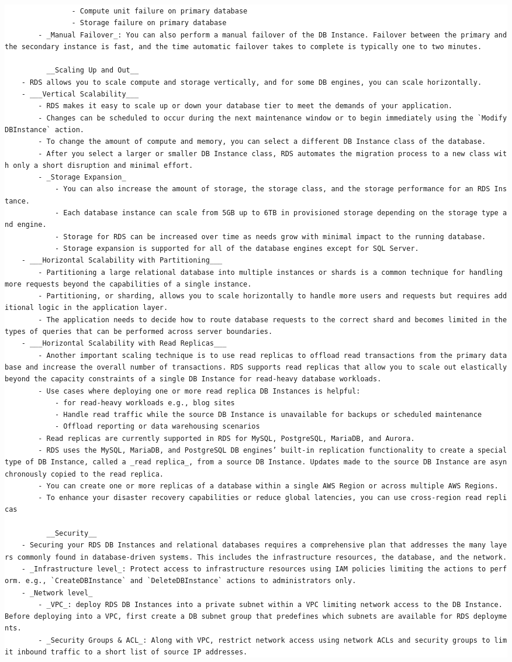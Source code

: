 					- Compute unit failure on primary database
					- Storage failure on primary database
			- _Manual Failover_: You can also perform a manual failover of the DB Instance. Failover between the primary and the secondary instance is fast, and the time automatic failover takes to complete is typically one to two minutes.
			  
			  __Scaling Up and Out__
		- RDS allows you to scale compute and storage vertically, and for some DB engines, you can scale horizontally.
		- ___Vertical Scalability___
			- RDS makes it easy to scale up or down your database tier to meet the demands of your application.
			- Changes can be scheduled to occur during the next maintenance window or to begin immediately using the `ModifyDBInstance` action.
			- To change the amount of compute and memory, you can select a different DB Instance class of the database.
			- After you select a larger or smaller DB Instance class, RDS automates the migration process to a new class with only a short disruption and minimal effort.
			- _Storage Expansion_
				- You can also increase the amount of storage, the storage class, and the storage performance for an RDS Instance.
				- Each database instance can scale from 5GB up to 6TB in provisioned storage depending on the storage type and engine.
				- Storage for RDS can be increased over time as needs grow with minimal impact to the running database.
				- Storage expansion is supported for all of the database engines except for SQL Server.
		- ___Horizontal Scalability with Partitioning___
			- Partitioning a large relational database into multiple instances or shards is a common technique for handling more requests beyond the capabilities of a single instance.
			- Partitioning, or sharding, allows you to scale horizontally to handle more users and requests but requires additional logic in the application layer.
			- The application needs to decide how to route database requests to the correct shard and becomes limited in the types of queries that can be performed across server boundaries.
		- ___Horizontal Scalability with Read Replicas___
			- Another important scaling technique is to use read replicas to offload read transactions from the primary database and increase the overall number of transactions. RDS supports read replicas that allow you to scale out elastically beyond the capacity constraints of a single DB Instance for read-heavy database workloads.
			- Use cases where deploying one or more read replica DB Instances is helpful:
				- for read-heavy workloads e.g., blog sites
				- Handle read traffic while the source DB Instance is unavailable for backups or scheduled maintenance
				- Offload reporting or data warehousing scenarios
			- Read replicas are currently supported in RDS for MySQL, PostgreSQL, MariaDB, and Aurora.
			- RDS uses the MySQL, MariaDB, and PostgreSQL DB engines’ built-in replication functionality to create a special type of DB Instance, called a _read replica_, from a source DB Instance. Updates made to the source DB Instance are asynchronously copied to the read replica.
			- You can create one or more replicas of a database within a single AWS Region or across multiple AWS Regions.
			- To enhance your disaster recovery capabilities or reduce global latencies, you can use cross-region read replicas
			  
			  __Security__
		- Securing your RDS DB Instances and relational databases requires a comprehensive plan that addresses the many layers commonly found in database-driven systems. This includes the infrastructure resources, the database, and the network.
		- _Infrastructure level_: Protect access to infrastructure resources using IAM policies limiting the actions to perform. e.g., `CreateDBInstance` and `DeleteDBInstance` actions to administrators only.
		- _Network level_
			- _VPC_: deploy RDS DB Instances into a private subnet within a VPC limiting network access to the DB Instance. Before deploying into a VPC, first create a DB subnet group that predefines which subnets are available for RDS deployments.
			- _Security Groups & ACL_: Along with VPC, restrict network access using network ACLs and security groups to limit inbound traffic to a short list of source IP addresses.